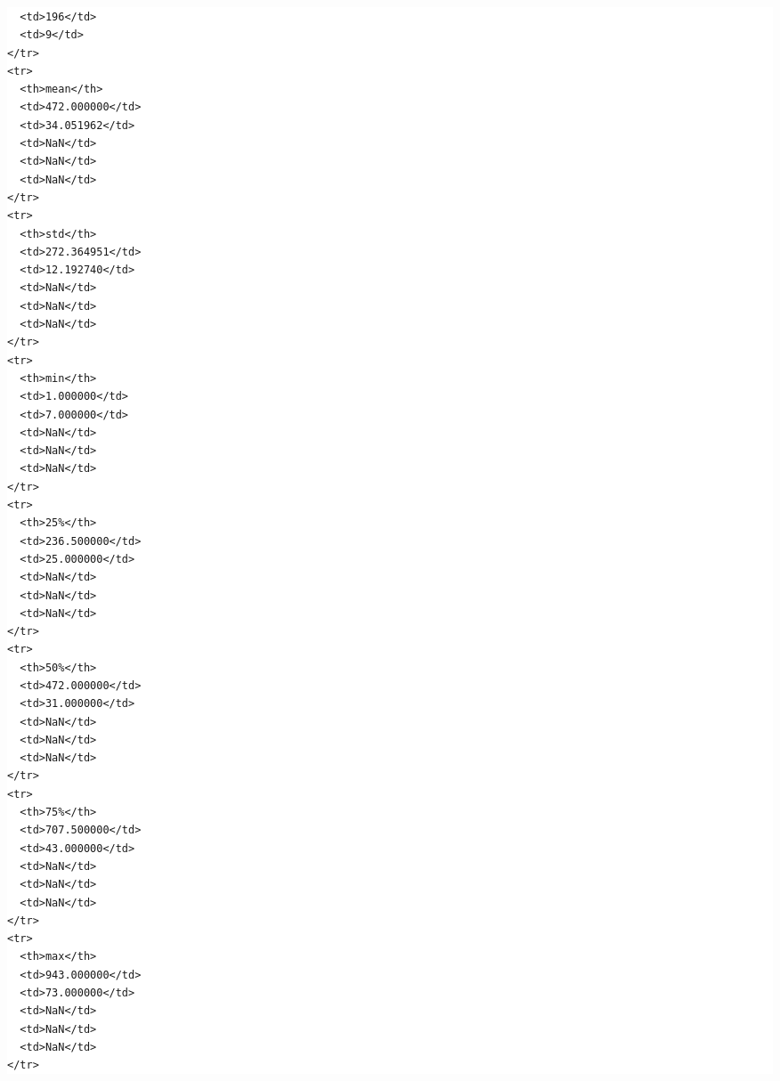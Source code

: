       <td>196</td>
      <td>9</td>
    </tr>
    <tr>
      <th>mean</th>
      <td>472.000000</td>
      <td>34.051962</td>
      <td>NaN</td>
      <td>NaN</td>
      <td>NaN</td>
    </tr>
    <tr>
      <th>std</th>
      <td>272.364951</td>
      <td>12.192740</td>
      <td>NaN</td>
      <td>NaN</td>
      <td>NaN</td>
    </tr>
    <tr>
      <th>min</th>
      <td>1.000000</td>
      <td>7.000000</td>
      <td>NaN</td>
      <td>NaN</td>
      <td>NaN</td>
    </tr>
    <tr>
      <th>25%</th>
      <td>236.500000</td>
      <td>25.000000</td>
      <td>NaN</td>
      <td>NaN</td>
      <td>NaN</td>
    </tr>
    <tr>
      <th>50%</th>
      <td>472.000000</td>
      <td>31.000000</td>
      <td>NaN</td>
      <td>NaN</td>
      <td>NaN</td>
    </tr>
    <tr>
      <th>75%</th>
      <td>707.500000</td>
      <td>43.000000</td>
      <td>NaN</td>
      <td>NaN</td>
      <td>NaN</td>
    </tr>
    <tr>
      <th>max</th>
      <td>943.000000</td>
      <td>73.000000</td>
      <td>NaN</td>
      <td>NaN</td>
      <td>NaN</td>
    </tr>
  </tbody>
</table>
</div>
